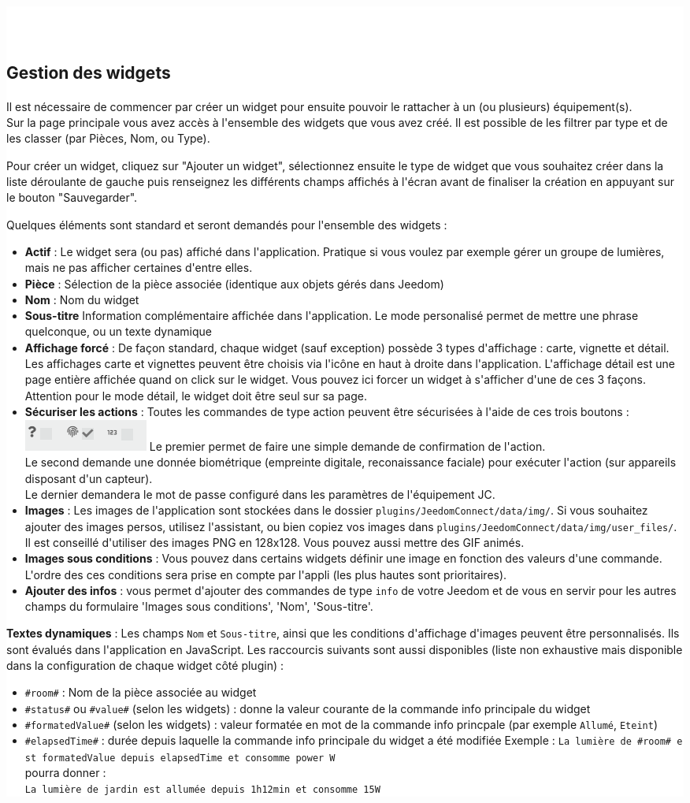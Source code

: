 <br/><br/>  

## Gestion des widgets <a name="gestionWidget"></a>

Il est nécessaire de commencer par créer un widget pour ensuite pouvoir le rattacher à un (ou plusieurs) équipement(s).  
Sur la page principale vous avez accès à l'ensemble des widgets que vous avez créé. Il est possible de les filtrer par type et de les classer (par Pièces, Nom, ou Type).  

Pour créer un widget, cliquez sur "Ajouter un widget", sélectionnez ensuite le type de widget que vous souhaitez créer dans la liste déroulante de gauche puis renseignez les différents champs affichés à l'écran avant de finaliser la création en appuyant sur le bouton "Sauvegarder".  

Quelques éléments sont standard et seront demandés pour l'ensemble des widgets :  

- **Actif** : Le widget sera (ou pas) affiché dans l'application. Pratique si vous voulez par exemple gérer un groupe de lumières, mais ne pas afficher certaines d'entre elles.
- **Pièce** : Sélection de la pièce associée (identique aux objets gérés dans Jeedom)
- **Nom** : Nom du widget
- **Sous-titre** Information complémentaire affichée dans l'application. Le mode personalisé permet de mettre une phrase quelconque, ou un texte dynamique
- **Affichage forcé** : De façon standard, chaque widget (sauf exception) possède 3 types d'affichage : carte, vignette et détail. Les affichages carte et vignettes peuvent être choisis via l'icône en haut à droite dans l'application. L'affichage détail est une page entière affichée quand on click sur le widget. Vous pouvez ici forcer un widget à s'afficher d'une de ces 3 façons.  
   Attention pour le mode détail, le widget doit être seul sur sa page.
- **Sécuriser les actions** : Toutes les commandes de type action peuvent être sécurisées à l'aide de ces trois boutons :  
     ![](../images/screen-secureBtn.png)
   Le premier permet de faire une simple demande de confirmation de l'action.  
   Le second demande une donnée biométrique (empreinte digitale, reconaissance faciale) pour exécuter l'action (sur appareils disposant d'un capteur).  
   Le dernier demandera le mot de passe configuré dans les paramètres de l'équipement JC.  
- **Images** : Les images de l'application sont stockées dans le dossier `plugins/JeedomConnect/data/img/`. Si vous souhaitez ajouter des images persos, utilisez l'assistant, ou bien copiez vos images dans `plugins/JeedomConnect/data/img/user_files/`. Il est conseillé d'utiliser des images PNG en 128x128. Vous pouvez aussi mettre des GIF animés.
- **Images sous conditions** : Vous pouvez dans certains widgets définir une image en fonction des valeurs d'une commande. L'ordre des ces conditions sera prise en compte par l'appli (les plus hautes sont prioritaires).  
- **Ajouter des infos** : vous permet d'ajouter des commandes de type `info` de votre Jeedom et de vous en servir pour les autres champs du formulaire 'Images sous conditions', 'Nom', 'Sous-titre'.

**Textes dynamiques** : Les champs `Nom` et `Sous-titre`, ainsi que les conditions d'affichage d'images peuvent être personnalisés. Ils sont évalués dans l'application en JavaScript. Les raccourcis suivants sont aussi disponibles (liste non exhaustive mais disponible dans la configuration de chaque widget côté plugin) :

- `#room#` : Nom de la pièce associée au widget
- `#status#` ou `#value#` (selon les widgets) : donne la valeur courante de la commande info principale du widget
- `#formatedValue#` (selon les widgets) : valeur formatée en mot de la commande info princpale (par exemple `Allumé`, `Eteint`)
- `#elapsedTime#` : durée depuis laquelle la commande info principale du widget a été modifiée
  Exemple :
  `La lumière de #room# est formatedValue depuis elapsedTime et consomme power W`  
   pourra donner :  
   `La lumière de jardin est allumée depuis 1h12min et consomme 15W`  
